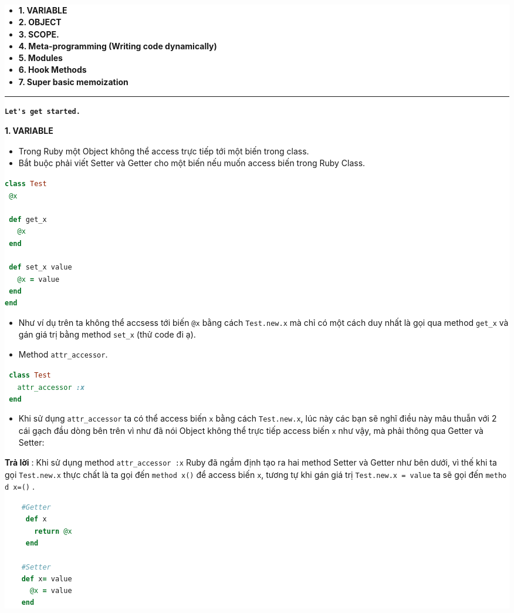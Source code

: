 - **1. VARIABLE**
- **2. OBJECT** 
- **3. SCOPE.** 
- **4. Meta-programming (Writing code dynamically)**
- **5. Modules**
- **6. Hook Methods**
- **7. Super basic memoization** 
<hr>

**`Let's get started.`** 

**1. VARIABLE**
 
 - Trong Ruby một Object không thể access trực tiếp tới một biến trong class.
 - Bắt buộc phải viết Setter và Getter cho một biến nếu muốn access biến trong Ruby Class.

```ruby
class Test
 @x
 
 def get_x
   @x
 end
 
 def set_x value
   @x = value
 end
end
``` 

- Như ví dụ trên ta không thể accsess tới biến `@x` bằng cách `Test.new.x` mà chỉ có một cách duy nhất là
gọi qua method `get_x` và gán giá trị bằng method `set_x` (thử code đi ạ).
 
 
- Method `attr_accessor`.
 
```ruby
 class Test
   attr_accessor :x
 end
```
 - Khi sử dụng `attr_accessor` ta có thể access biến `x` bằng cách `Test.new.x`, 
 lúc này các bạn sẽ nghĩ điều này mâu thuẫn với 2 cái gạch đầu dòng bên trên vì như đã 
 nói Object không thể trực tiếp access biến `x` như vậy, mà phải thông qua Getter và Setter:
 
**Trả lời** : Khi sử dụng method `attr_accessor :x` Ruby đã ngầm định 
tạo ra hai method Setter và Getter như bên dưới, vì thế khi ta gọi `Test.new.x` 
thực chất là ta gọi đến `method x()` để access biến `x`, tương tự khi gán giá trị `Test.new.x = value` ta sẽ gọi đến `method x=()` .
     
```ruby
    #Getter
     def x 
       return @x
     end
       
    #Setter
    def x= value 
      @x = value
    end
```

